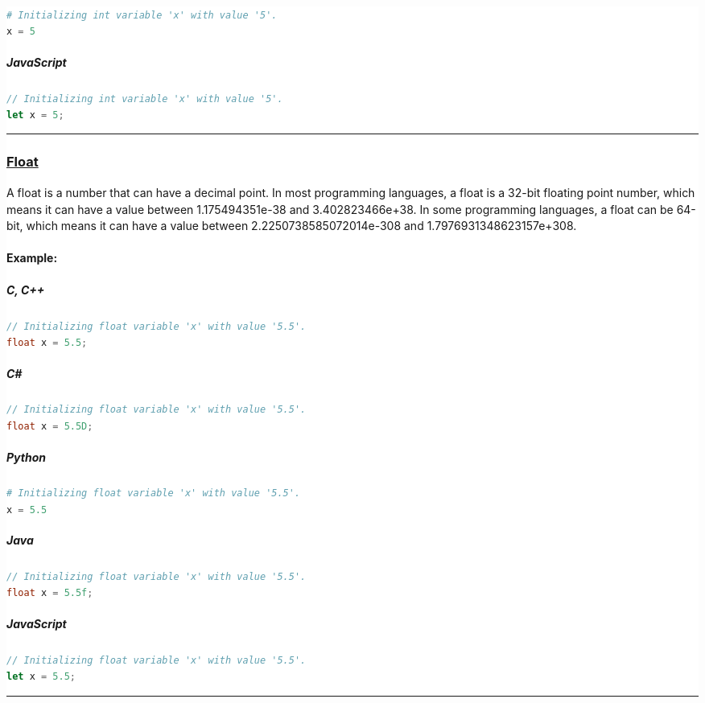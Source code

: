```python
# Initializing int variable 'x' with value '5'.
x = 5
```

##### **JavaScript**

```javascript
// Initializing int variable 'x' with value '5'.
let x = 5;
```

---

### [Float](#float)

A float is a number that can have a decimal point. In most programming languages, a float is a 32-bit floating point number, which means it can have a value between 1.175494351e-38 and 3.402823466e+38. In some programming languages, a float can be 64-bit, which means it can have a value between 2.2250738585072014e-308 and 1.7976931348623157e+308.

#### Example:

##### **C, C++**

```c
// Initializing float variable 'x' with value '5.5'.
float x = 5.5;
```

##### **C#**

```c#
// Initializing float variable 'x' with value '5.5'.
float x = 5.5D;
```

##### **Python**

```python
# Initializing float variable 'x' with value '5.5'.
x = 5.5
```

##### **Java**

```java
// Initializing float variable 'x' with value '5.5'.
float x = 5.5f;
```

##### **JavaScript**

```javascript
// Initializing float variable 'x' with value '5.5'.
let x = 5.5;
```

---